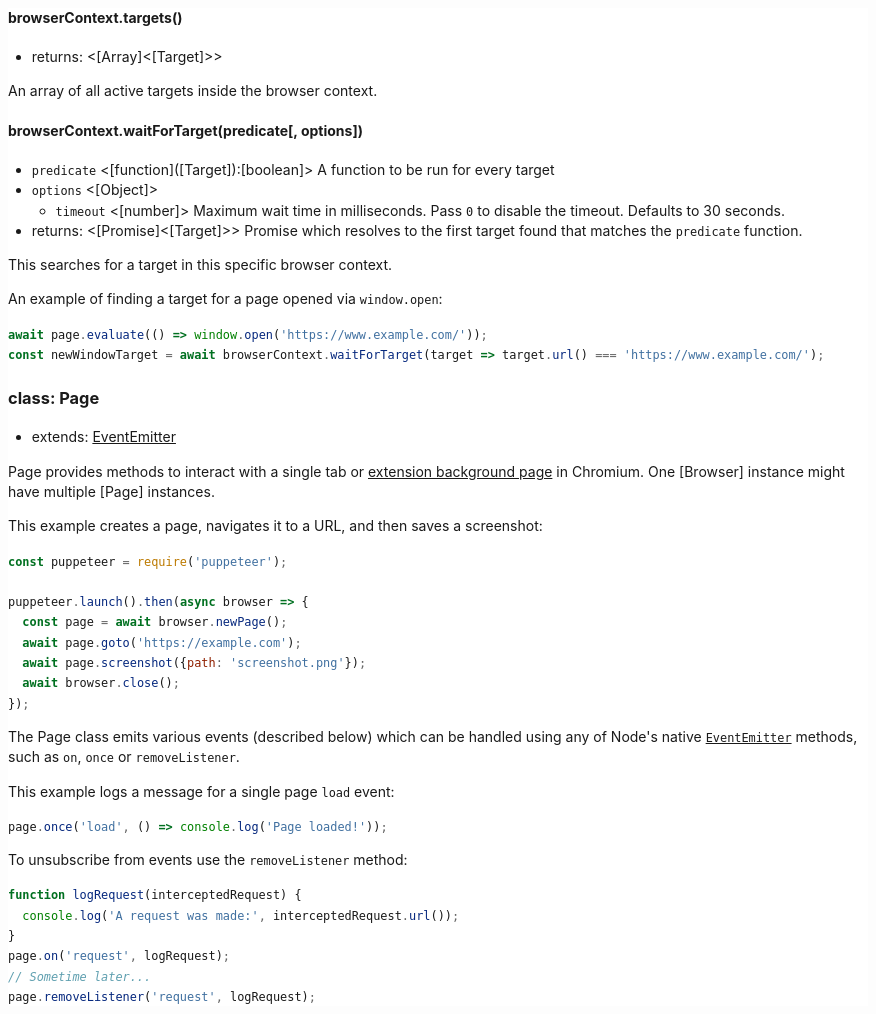 #### browserContext.targets()
- returns: <[Array]<[Target]>>

An array of all active targets inside the browser context.

#### browserContext.waitForTarget(predicate[, options])
- `predicate` <[function]\([Target]\):[boolean]> A function to be run for every target
- `options` <[Object]>
  - `timeout` <[number]> Maximum wait time in milliseconds. Pass `0` to disable the timeout. Defaults to 30 seconds.
- returns: <[Promise]<[Target]>> Promise which resolves to the first target found that matches the `predicate` function.

This searches for a target in this specific browser context.

An example of finding a target for a page opened via `window.open`:
```js
await page.evaluate(() => window.open('https://www.example.com/'));
const newWindowTarget = await browserContext.waitForTarget(target => target.url() === 'https://www.example.com/');
```

### class: Page

* extends: [EventEmitter](https://nodejs.org/api/events.html#events_class_eventemitter)

Page provides methods to interact with a single tab or [extension background page](https://developer.chrome.com/extensions/background_pages) in Chromium. One [Browser] instance might have multiple [Page] instances.

This example creates a page, navigates it to a URL, and then saves a screenshot:
```js
const puppeteer = require('puppeteer');

puppeteer.launch().then(async browser => {
  const page = await browser.newPage();
  await page.goto('https://example.com');
  await page.screenshot({path: 'screenshot.png'});
  await browser.close();
});
```

The Page class emits various events (described below) which can be handled using any of Node's native [`EventEmitter`](https://nodejs.org/api/events.html#events_class_eventemitter) methods, such as `on`, `once` or `removeListener`.

This example logs a message for a single page `load` event:
```js
page.once('load', () => console.log('Page loaded!'));
```

To unsubscribe from events use the `removeListener` method:

```js
function logRequest(interceptedRequest) {
  console.log('A request was made:', interceptedRequest.url());
}
page.on('request', logRequest);
// Sometime later...
page.removeListener('request', logRequest);
```
